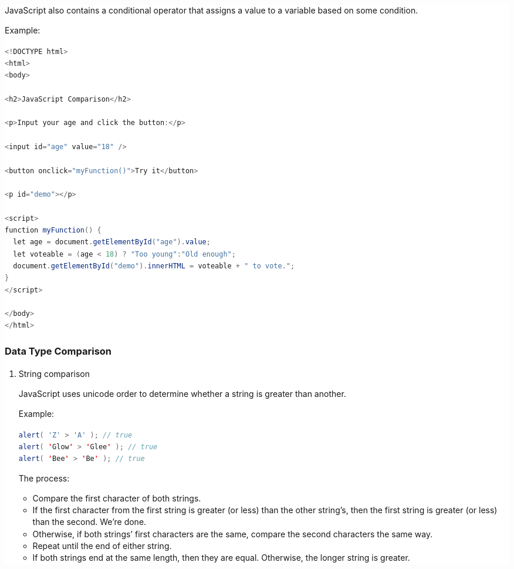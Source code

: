 JavaScript also contains a conditional operator that assigns a value to a variable based on some condition.

Example:

```java
<!DOCTYPE html>
<html>
<body>

<h2>JavaScript Comparison</h2>

<p>Input your age and click the button:</p>

<input id="age" value="18" />

<button onclick="myFunction()">Try it</button>

<p id="demo"></p>

<script>
function myFunction() {
  let age = document.getElementById("age").value;
  let voteable = (age < 18) ? "Too young":"Old enough";
  document.getElementById("demo").innerHTML = voteable + " to vote.";
}
</script>

</body>
</html>
```

### **Data Type Comparison**

1. String comparison 
    
    JavaScript uses unicode order to determine whether a string is greater than another.
    
    Example:
    
    ```java
    alert( 'Z' > 'A' ); // true
    alert( 'Glow' > 'Glee' ); // true
    alert( 'Bee' > 'Be' ); // true
    ```
    
    The process:
    
    - Compare the first character of both strings.
    - If the first character from the first string is greater (or less) than the other string’s, then the first string is greater (or less) than the second. We’re done.
    - Otherwise, if both strings’ first characters are the same, compare the second characters the same way.
    - Repeat until the end of either string.
    - If both strings end at the same length, then they are equal. Otherwise, the longer string is greater.
    
